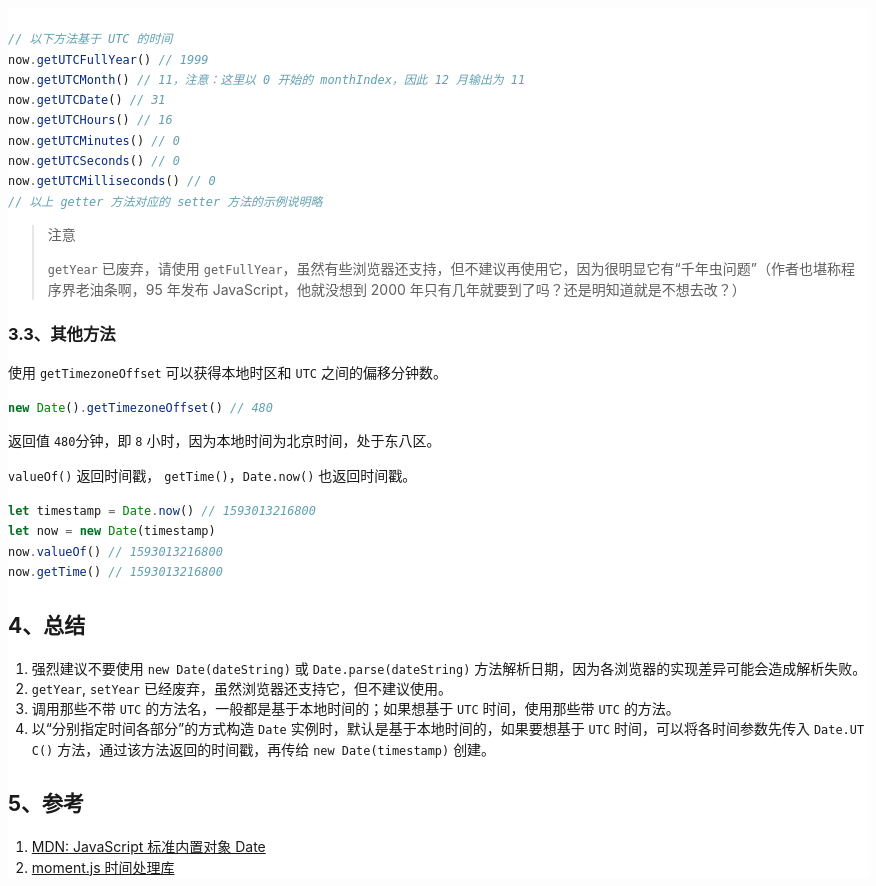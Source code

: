 ```js

// 以下方法基于 UTC 的时间
now.getUTCFullYear() // 1999
now.getUTCMonth() // 11，注意：这里以 0 开始的 monthIndex，因此 12 月输出为 11
now.getUTCDate() // 31
now.getUTCHours() // 16
now.getUTCMinutes() // 0
now.getUTCSeconds() // 0
now.getUTCMilliseconds() // 0
// 以上 getter 方法对应的 setter 方法的示例说明略
```

> 注意
>
> `getYear` 已废弃，请使用 `getFullYear`，虽然有些浏览器还支持，但不建议再使用它，因为很明显它有“千年虫问题”（作者也堪称程序界老油条啊，95 年发布 JavaScript，他就没想到 2000 年只有几年就要到了吗？还是明知道就是不想去改？）



### 3.3、其他方法

使用 `getTimezoneOffset` 可以获得本地时区和 `UTC` 之间的偏移分钟数。

```js
new Date().getTimezoneOffset() // 480
```

返回值 `480`分钟，即 `8` 小时，因为本地时间为北京时间，处于东八区。

`valueOf()` 返回时间戳， `getTime()`，`Date.now()` 也返回时间戳。

```js
let timestamp = Date.now() // 1593013216800
let now = new Date(timestamp)
now.valueOf() // 1593013216800
now.getTime() // 1593013216800
```



## 4、总结

1. 强烈建议不要使用 `new Date(dateString)` 或 `Date.parse(dateString)` 方法解析日期，因为各浏览器的实现差异可能会造成解析失败。
2. `getYear`, `setYear` 已经废弃，虽然浏览器还支持它，但不建议使用。
3. 调用那些不带 `UTC` 的方法名，一般都是基于本地时间的；如果想基于 `UTC` 时间，使用那些带 `UTC` 的方法。
4. 以“分别指定时间各部分”的方式构造 `Date` 实例时，默认是基于本地时间的，如果要想基于 `UTC` 时间，可以将各时间参数先传入 `Date.UTC()` 方法，通过该方法返回的时间戳，再传给 `new Date(timestamp)` 创建。



## 5、参考

1. [MDN: JavaScript 标准内置对象 Date](https://developer.mozilla.org/zh-CN/docs/Web/JavaScript/Reference/Global_Objects/Date)
2. [moment.js 时间处理库](http://momentjs.cn/)

